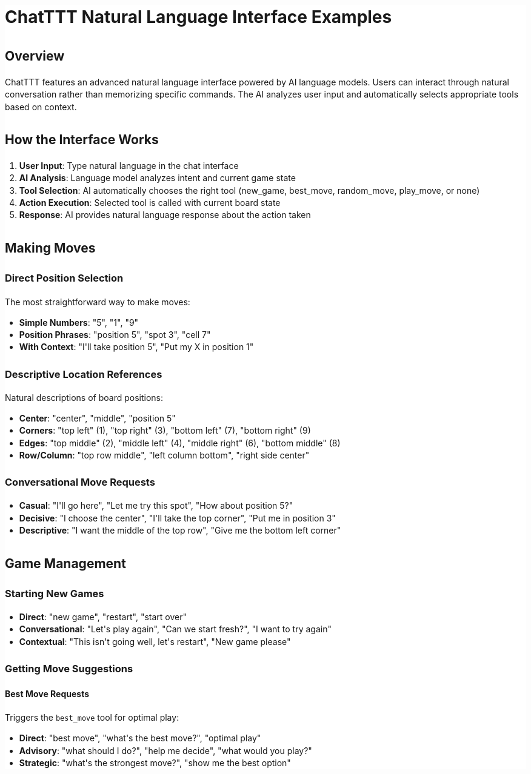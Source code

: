 # ChatTTT Natural Language Interface Examples

## Overview
ChatTTT features an advanced natural language interface powered by AI language models. Users can interact through natural conversation rather than memorizing specific commands. The AI analyzes user input and automatically selects appropriate tools based on context.

## How the Interface Works
1. **User Input**: Type natural language in the chat interface
2. **AI Analysis**: Language model analyzes intent and current game state  
3. **Tool Selection**: AI automatically chooses the right tool (new_game, best_move, random_move, play_move, or none)
4. **Action Execution**: Selected tool is called with current board state
5. **Response**: AI provides natural language response about the action taken

## Making Moves

### Direct Position Selection
The most straightforward way to make moves:
- **Simple Numbers**: "5", "1", "9" 
- **Position Phrases**: "position 5", "spot 3", "cell 7"
- **With Context**: "I'll take position 5", "Put my X in position 1"

### Descriptive Location References
Natural descriptions of board positions:
- **Center**: "center", "middle", "position 5"
- **Corners**: "top left" (1), "top right" (3), "bottom left" (7), "bottom right" (9)
- **Edges**: "top middle" (2), "middle left" (4), "middle right" (6), "bottom middle" (8)
- **Row/Column**: "top row middle", "left column bottom", "right side center"

### Conversational Move Requests
- **Casual**: "I'll go here", "Let me try this spot", "How about position 5?"
- **Decisive**: "I choose the center", "I'll take the top corner", "Put me in position 3"
- **Descriptive**: "I want the middle of the top row", "Give me the bottom left corner"

## Game Management

### Starting New Games
- **Direct**: "new game", "restart", "start over"
- **Conversational**: "Let's play again", "Can we start fresh?", "I want to try again"
- **Contextual**: "This isn't going well, let's restart", "New game please"

### Getting Move Suggestions

#### Best Move Requests
Triggers the `best_move` tool for optimal play:
- **Direct**: "best move", "what's the best move?", "optimal play"
- **Advisory**: "what should I do?", "help me decide", "what would you play?"
- **Strategic**: "what's the strongest move?", "show me the best option"
